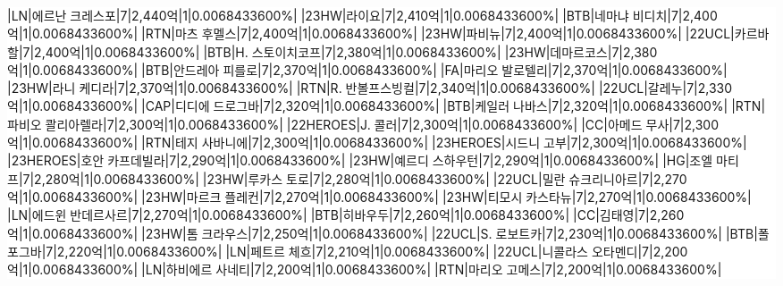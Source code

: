 |LN|에르난 크레스포|7|2,440억|1|0.0068433600%|
|23HW|라이요|7|2,410억|1|0.0068433600%|
|BTB|네마냐 비디치|7|2,400억|1|0.0068433600%|
|RTN|마츠 후멜스|7|2,400억|1|0.0068433600%|
|23HW|파비뉴|7|2,400억|1|0.0068433600%|
|22UCL|카르바할|7|2,400억|1|0.0068433600%|
|BTB|H. 스토이치코프|7|2,380억|1|0.0068433600%|
|23HW|데마르코스|7|2,380억|1|0.0068433600%|
|BTB|안드레아 피를로|7|2,370억|1|0.0068433600%|
|FA|마리오 발로텔리|7|2,370억|1|0.0068433600%|
|23HW|라니 케디라|7|2,370억|1|0.0068433600%|
|RTN|R. 반볼프스빙컬|7|2,340억|1|0.0068433600%|
|22UCL|갈레누|7|2,330억|1|0.0068433600%|
|CAP|디디에 드로그바|7|2,320억|1|0.0068433600%|
|BTB|케일러 나바스|7|2,320억|1|0.0068433600%|
|RTN|파비오 콸리아렐라|7|2,300억|1|0.0068433600%|
|22HEROES|J. 콜러|7|2,300억|1|0.0068433600%|
|CC|아메드 무사|7|2,300억|1|0.0068433600%|
|RTN|테지 사바니에|7|2,300억|1|0.0068433600%|
|23HEROES|시드니 고부|7|2,300억|1|0.0068433600%|
|23HEROES|호안 카프데빌라|7|2,290억|1|0.0068433600%|
|23HW|예르디 스하우턴|7|2,290억|1|0.0068433600%|
|HG|조엘 마티프|7|2,280억|1|0.0068433600%|
|23HW|루카스 토로|7|2,280억|1|0.0068433600%|
|22UCL|밀란 슈크리니아르|7|2,270억|1|0.0068433600%|
|23HW|마르크 플레컨|7|2,270억|1|0.0068433600%|
|23HW|티모시 카스타뉴|7|2,270억|1|0.0068433600%|
|LN|에드윈 반데르사르|7|2,270억|1|0.0068433600%|
|BTB|히바우두|7|2,260억|1|0.0068433600%|
|CC|김태영|7|2,260억|1|0.0068433600%|
|23HW|톰 크라우스|7|2,250억|1|0.0068433600%|
|22UCL|S. 로보트카|7|2,230억|1|0.0068433600%|
|BTB|폴 포그바|7|2,220억|1|0.0068433600%|
|LN|페트르 체흐|7|2,210억|1|0.0068433600%|
|22UCL|니콜라스 오타멘디|7|2,200억|1|0.0068433600%|
|LN|하비에르 사네티|7|2,200억|1|0.0068433600%|
|RTN|마리오 고메스|7|2,200억|1|0.0068433600%|